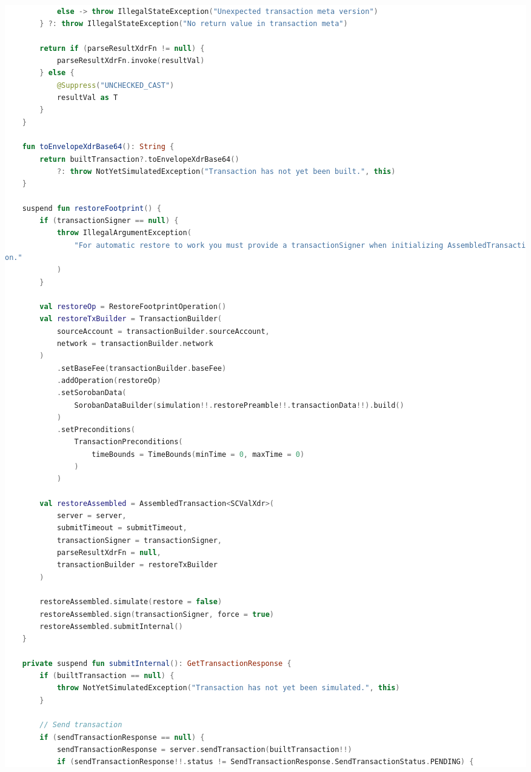 ```kotlin
            else -> throw IllegalStateException("Unexpected transaction meta version")
        } ?: throw IllegalStateException("No return value in transaction meta")

        return if (parseResultXdrFn != null) {
            parseResultXdrFn.invoke(resultVal)
        } else {
            @Suppress("UNCHECKED_CAST")
            resultVal as T
        }
    }

    fun toEnvelopeXdrBase64(): String {
        return builtTransaction?.toEnvelopeXdrBase64()
            ?: throw NotYetSimulatedException("Transaction has not yet been built.", this)
    }

    suspend fun restoreFootprint() {
        if (transactionSigner == null) {
            throw IllegalArgumentException(
                "For automatic restore to work you must provide a transactionSigner when initializing AssembledTransaction."
            )
        }

        val restoreOp = RestoreFootprintOperation()
        val restoreTxBuilder = TransactionBuilder(
            sourceAccount = transactionBuilder.sourceAccount,
            network = transactionBuilder.network
        )
            .setBaseFee(transactionBuilder.baseFee)
            .addOperation(restoreOp)
            .setSorobanData(
                SorobanDataBuilder(simulation!!.restorePreamble!!.transactionData!!).build()
            )
            .setPreconditions(
                TransactionPreconditions(
                    timeBounds = TimeBounds(minTime = 0, maxTime = 0)
                )
            )

        val restoreAssembled = AssembledTransaction<SCValXdr>(
            server = server,
            submitTimeout = submitTimeout,
            transactionSigner = transactionSigner,
            parseResultXdrFn = null,
            transactionBuilder = restoreTxBuilder
        )

        restoreAssembled.simulate(restore = false)
        restoreAssembled.sign(transactionSigner, force = true)
        restoreAssembled.submitInternal()
    }

    private suspend fun submitInternal(): GetTransactionResponse {
        if (builtTransaction == null) {
            throw NotYetSimulatedException("Transaction has not yet been simulated.", this)
        }

        // Send transaction
        if (sendTransactionResponse == null) {
            sendTransactionResponse = server.sendTransaction(builtTransaction!!)
            if (sendTransactionResponse!!.status != SendTransactionResponse.SendTransactionStatus.PENDING) {
```